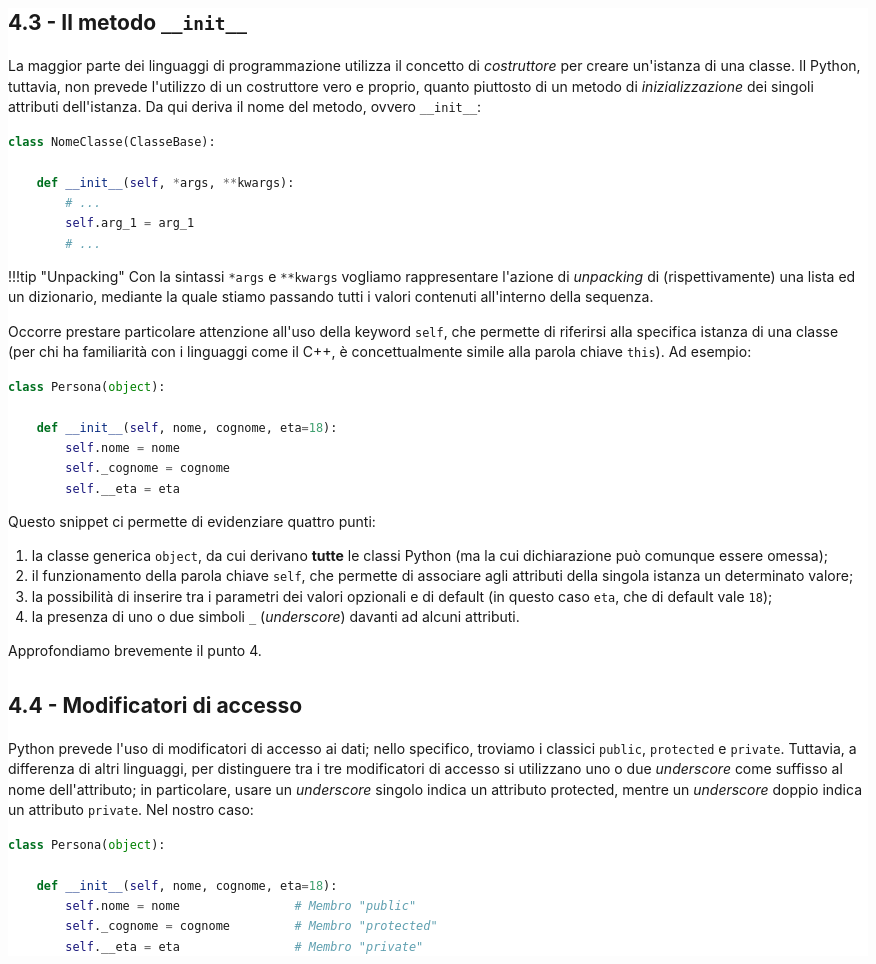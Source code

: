 ## 4.3 - Il metodo `__init__`

La maggior parte dei linguaggi di programmazione utilizza il concetto di *costruttore* per creare un'istanza di una classe. Il Python, tuttavia, non prevede l'utilizzo di un costruttore vero e proprio, quanto piuttosto di un metodo di *inizializzazione* dei singoli attributi dell'istanza. Da qui deriva il nome del metodo, ovvero `__init__`:

```py
class NomeClasse(ClasseBase):

	def __init__(self, *args, **kwargs):
		# ...
		self.arg_1 = arg_1
		# ...
```

!!!tip "Unpacking"
	Con la sintassi `*args` e `**kwargs` vogliamo rappresentare l'azione di *unpacking* di (rispettivamente) una lista ed un dizionario, mediante la quale stiamo passando tutti i valori contenuti all'interno della sequenza.

Occorre prestare particolare attenzione all'uso della keyword `self`, che permette di riferirsi alla specifica istanza di una classe (per chi ha familiarità con i linguaggi come il C++, è concettualmente simile alla parola chiave `this`). Ad esempio:

```py
class Persona(object):

	def __init__(self, nome, cognome, eta=18):
		self.nome = nome
		self._cognome = cognome
		self.__eta = eta
```

Questo snippet ci permette di evidenziare quattro punti:

1. la classe generica `object`, da cui derivano **tutte** le classi Python (ma la cui dichiarazione può comunque essere omessa);
2. il funzionamento della parola chiave `self`, che permette di associare agli attributi della singola istanza un determinato valore;
3. la possibilità di inserire tra i parametri dei valori opzionali e di default (in questo caso `eta`, che di default vale `18`);
4. la presenza di uno o due simboli `_` (*underscore*) davanti ad alcuni attributi.

Approfondiamo brevemente il punto 4.

## 4.4 - Modificatori di accesso

Python prevede l'uso di modificatori di accesso ai dati; nello specifico, troviamo i classici `public`, `protected` e `private`. Tuttavia, a differenza di altri linguaggi, per distinguere tra i tre modificatori di accesso si utilizzano uno o due *underscore* come suffisso al nome dell'attributo; in particolare, usare un *underscore* singolo indica un attributo protected, mentre un *underscore* doppio indica un attributo `private`. Nel nostro caso:

```py
class Persona(object):

	def __init__(self, nome, cognome, eta=18):
		self.nome = nome				# Membro "public"
		self._cognome = cognome			# Membro "protected"
		self.__eta = eta				# Membro "private"
```
